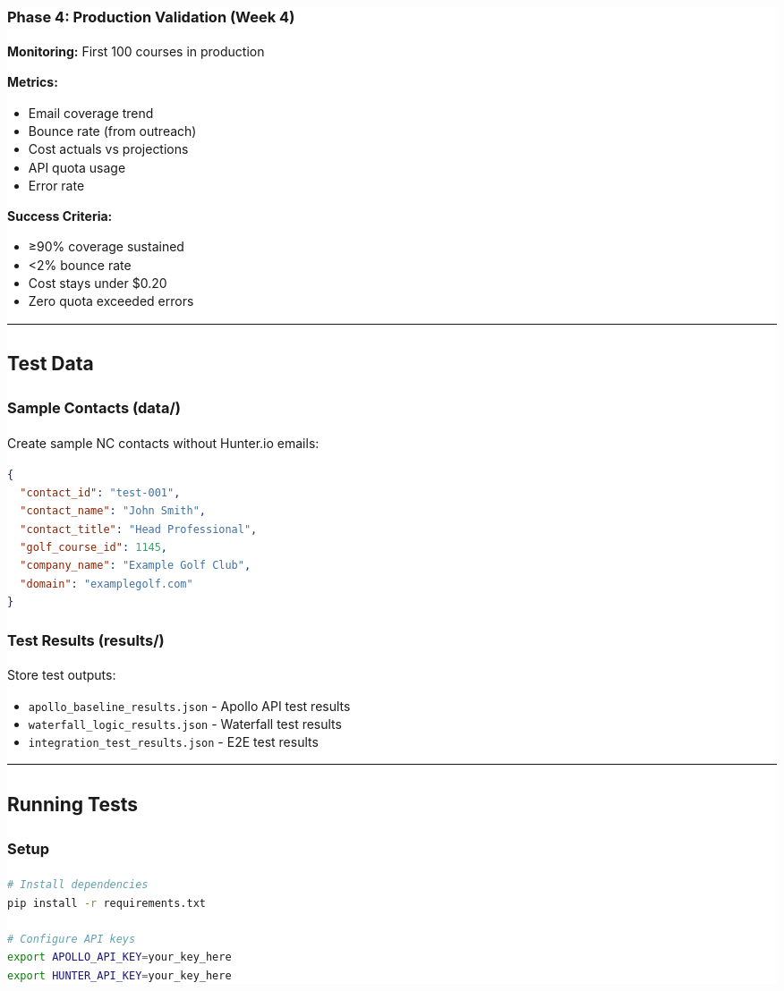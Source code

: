 ### Phase 4: Production Validation (Week 4)
**Monitoring:** First 100 courses in production

**Metrics:**
- Email coverage trend
- Bounce rate (from outreach)
- Cost actuals vs projections
- API quota usage
- Error rate

**Success Criteria:**
- ≥90% coverage sustained
- <2% bounce rate
- Cost stays under $0.20
- Zero quota exceeded errors

---

## Test Data

### Sample Contacts (data/)
Create sample NC contacts without Hunter.io emails:
```json
{
  "contact_id": "test-001",
  "contact_name": "John Smith",
  "contact_title": "Head Professional",
  "golf_course_id": 1145,
  "company_name": "Example Golf Club",
  "domain": "examplegolf.com"
}
```

### Test Results (results/)
Store test outputs:
- `apollo_baseline_results.json` - Apollo API test results
- `waterfall_logic_results.json` - Waterfall test results
- `integration_test_results.json` - E2E test results

---

## Running Tests

### Setup
```bash
# Install dependencies
pip install -r requirements.txt

# Configure API keys
export APOLLO_API_KEY=your_key_here
export HUNTER_API_KEY=your_key_here
```
